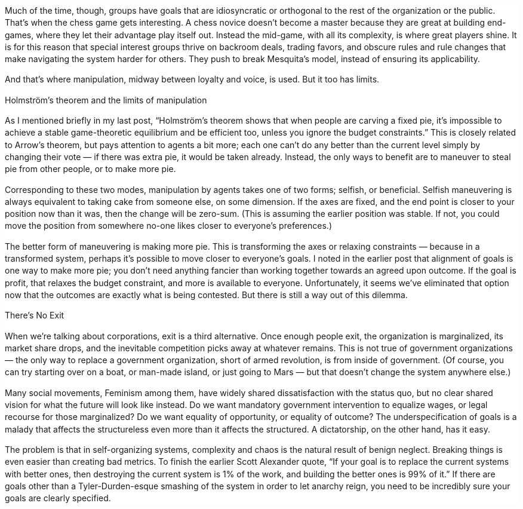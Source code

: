 Much of the time, though, groups have goals that are idiosyncratic or orthogonal to the rest of the organization or the public. That’s when the chess game gets interesting. A chess novice doesn’t become a master because they are great at building end-games, where they let their advantage play itself out. Instead the mid-game, with all its complexity, is where great players shine. It is for this reason that special interest groups thrive on backroom deals, trading favors, and obscure rules and rule changes that make navigating the system harder for others. They push to break Mesquita’s model, instead of ensuring its applicability.

And that’s where manipulation, midway between loyalty and voice, is used. But it too has limits.

Holmström’s theorem and the limits of manipulation

As I mentioned briefly in my last post, “Holmström’s theorem shows that when people are carving a fixed pie, it’s impossible to achieve a stable game-theoretic equilibrium and be efficient too, unless you ignore the budget constraints.” This is closely related to Arrow’s theorem, but pays attention to agents a bit more; each one can’t do any better than the current level simply by changing their vote — if there was extra pie, it would be taken already. Instead, the only ways to benefit are to maneuver to steal pie from other people, or to make more pie.

Corresponding to these two modes, manipulation by agents takes one of two forms; selfish, or beneficial. Selfish maneuvering is always equivalent to taking cake from someone else, on some dimension. If the axes are fixed, and the end point is closer to your position now than it was, then the change will be zero-sum. (This is assuming the earlier position was stable. If not, you could move the position from somewhere no-one likes closer to everyone’s preferences.)

The better form of maneuvering is making more pie. This is transforming the axes or relaxing constraints — because in a transformed system, perhaps it’s possible to move closer to everyone’s goals. I noted in the earlier post that alignment of goals is one way to make more pie; you don’t need anything fancier than working together towards an agreed upon outcome. If the goal is profit, that relaxes the budget constraint, and more is available to everyone. Unfortunately, it seems we’ve eliminated that option now that the outcomes are exactly what is being contested. But there is still a way out of this dilemma.

There’s No Exit

When we’re talking about corporations, exit is a third alternative. Once enough people exit, the organization is marginalized, its market share drops, and the inevitable competition picks away at whatever remains. This is not true of government organizations — the only way to replace a government organization, short of armed revolution, is from inside of government. (Of course, you can try starting over on a boat, or man-made island, or just going to Mars — but that doesn’t change the system anywhere else.)

Many social movements, Feminism among them, have widely shared dissatisfaction with the status quo, but no clear shared vision for what the future will look like instead. Do we want mandatory government intervention to equalize wages, or legal recourse for those marginalized? Do we want equality of opportunity, or equality of outcome? The underspecification of goals is a malady that affects the structureless even more than it affects the structured. A dictatorship, on the other hand, has it easy.

The problem is that in self-organizing systems, complexity and chaos is the natural result of benign neglect. Breaking things is even easier than creating bad metrics. To finish the earlier Scott Alexander quote, “If your goal is to replace the current systems with better ones, then destroying the current system is 1% of the work, and building the better ones is 99% of it.” If there are goals other than a Tyler-Durden-esque smashing of the system in order to let anarchy reign, you need to be incredibly sure your goals are clearly specified.
